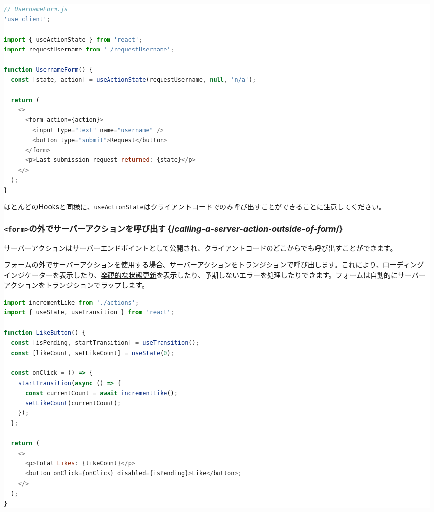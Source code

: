 ```js {4,8}, [[2, 2, "'use client'"]]
// UsernameForm.js
'use client';

import { useActionState } from 'react';
import requestUsername from './requestUsername';

function UsernameForm() {
  const [state, action] = useActionState(requestUsername, null, 'n/a');

  return (
    <>
      <form action={action}>
        <input type="text" name="username" />
        <button type="submit">Request</button>
      </form>
      <p>Last submission request returned: {state}</p>
    </>
  );
}
```

ほとんどのHooksと同様に、`useActionState`は<CodeStep step={1}>[クライアントコード](/reference/rsc/use-client)</CodeStep>でのみ呼び出すことができることに注意してください。

### `<form>`の外でサーバーアクションを呼び出す {/*calling-a-server-action-outside-of-form*/}

サーバーアクションはサーバーエンドポイントとして公開され、クライアントコードのどこからでも呼び出すことができます。

[フォーム](/reference/react-dom/components/form)の外でサーバーアクションを使用する場合、サーバーアクションを[トランジション](/reference/react/useTransition)で呼び出します。これにより、ローディングインジケーターを表示したり、[楽観的な状態更新](/reference/react/useOptimistic)を表示したり、予期しないエラーを処理したりできます。フォームは自動的にサーバーアクションをトランジションでラップします。

```js {9-12}
import incrementLike from './actions';
import { useState, useTransition } from 'react';

function LikeButton() {
  const [isPending, startTransition] = useTransition();
  const [likeCount, setLikeCount] = useState(0);

  const onClick = () => {
    startTransition(async () => {
      const currentCount = await incrementLike();
      setLikeCount(currentCount);
    });
  };

  return (
    <>
      <p>Total Likes: {likeCount}</p>
      <button onClick={onClick} disabled={isPending}>Like</button>;
    </>
  );
}
```
